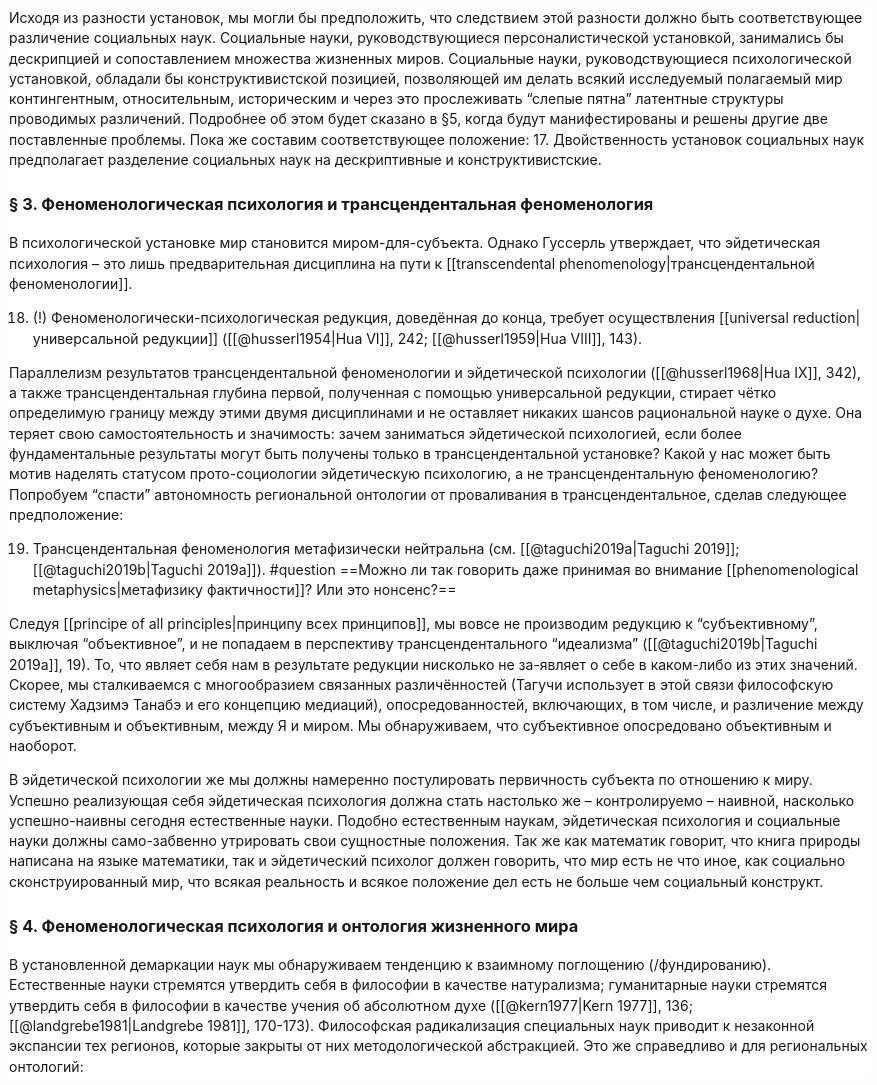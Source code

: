 Исходя из разности установок, мы могли бы предположить, что следствием этой разности должно быть соответствующее различение социальных наук. Социальные науки, руководствующиеся персоналистической установкой, занимались бы дескрипцией и сопоставлением множества жизненных миров. Социальные науки, руководствующиеся психологической установкой, обладали бы конструктивистской позицией, позволяющей им делать всякий исследуемый полагаемый мир контингентным, относительным, историческим и через это прослеживать “слепые пятна” латентные структуры проводимых различений. Подробнее об этом будет сказано в §5, когда будут манифестированы и решены другие две поставленные проблемы. Пока же составим соответствующее положение:
17. Двойственность установок социальных наук предполагает разделение социальных наук на дескриптивные и конструктивистские.

### § 3. Феноменологическая психология и трансцендентальная феноменология
В психологической установке мир становится миром-для-субъекта. Однако Гуссерль утверждает, что эйдетическая психология – это лишь предварительная дисциплина на пути к [[transcendental phenomenology|трансцендентальной феноменологии]].

18. (!) Феноменологически-психологическая редукция, доведённая до конца, требует осуществления [[universal reduction|универсальной редукции]] ([[@husserl1954|Hua VI]], 242; [[@husserl1959|Hua VIII]], 143).

Параллелизм результатов трансцендентальной феноменологии и эйдетической психологии ([[@husserl1968|Hua IX]], 342), а также трансцендентальная глубина первой, полученная с помощью универсальной редукции, стирает чётко определимую границу между этими двумя дисциплинами и не оставляет никаких шансов рациональной науке о духе. Она теряет свою самостоятельность и значимость: зачем заниматься эйдетической психологией, если более фундаментальные результаты могут быть получены только в трансцендентальной установке? Какой у нас может быть мотив наделять статусом прото-социологии эйдетическую психологию, а не трансцендентальную феноменологию? Попробуем “спасти” автономность региональной онтологии от проваливания в трансцендентальное, сделав следующее предположение:

19. Трансцендентальная феноменология метафизически нейтральна (см. [[@taguchi2019a|Taguchi 2019]]; [[@taguchi2019b|Taguchi 2019a]]). #question ==Можно ли так говорить даже принимая во внимание [[phenomenological metaphysics|метафизику фактичности]]? Или это нонсенс?==

Следуя [[principe of all principles|принципу всех принципов]], мы вовсе не производим редукцию к “субъективному”, выключая “объективное”, и не попадаем в перспективу трансцендентального “идеализма” ([[@taguchi2019b|Taguchi 2019a]], 19). То, что являет себя нам в результате редукции нисколько не за-являет о себе в каком-либо из этих значений. Скорее, мы сталкиваемся с многообразием связанных различённостей (Тагучи использует в этой связи философскую систему Хадзимэ Танабэ и его концепцию медиаций), опосредованностей, включающих, в том числе, и различение между субъективным и объективным, между Я и миром. Мы обнаруживаем, что субъективное опосредовано объективным и наоборот. 

В эйдетической психологии же мы должны намеренно постулировать первичность субъекта по отношению к миру. Успешно реализующая себя эйдетическая психология должна стать настолько же – контролируемо – наивной, насколько успешно-наивны сегодня естественные науки. Подобно естественным наукам, эйдетическая психология и социальные науки должны само-забвенно утрировать свои сущностные положения. Так же как математик говорит, что книга природы написана на языке математики, так и эйдетический психолог должен говорить, что мир есть не что иное, как социально сконструированный мир, что всякая реальность и всякое положение дел есть не больше чем социальный конструкт.

### § 4. Феноменологическая психология и онтология жизненного мира
В установленной демаркации наук мы обнаруживаем тенденцию к взаимному поглощению (/фундированию). Естественные науки стремятся утвердить себя в философии в качестве натурализма; гуманитарные науки стремятся утвердить себя в философии в качестве учения об абсолютном духе ([[@kern1977|Kern 1977]], 136; [[@landgrebe1981|Landgrebe 1981]], 170-173). Философская радикализация специальных наук приводит к незаконной экспансии тех регионов, которые закрыты от них методологической абстракцией. Это же справедливо и для региональных онтологий:
